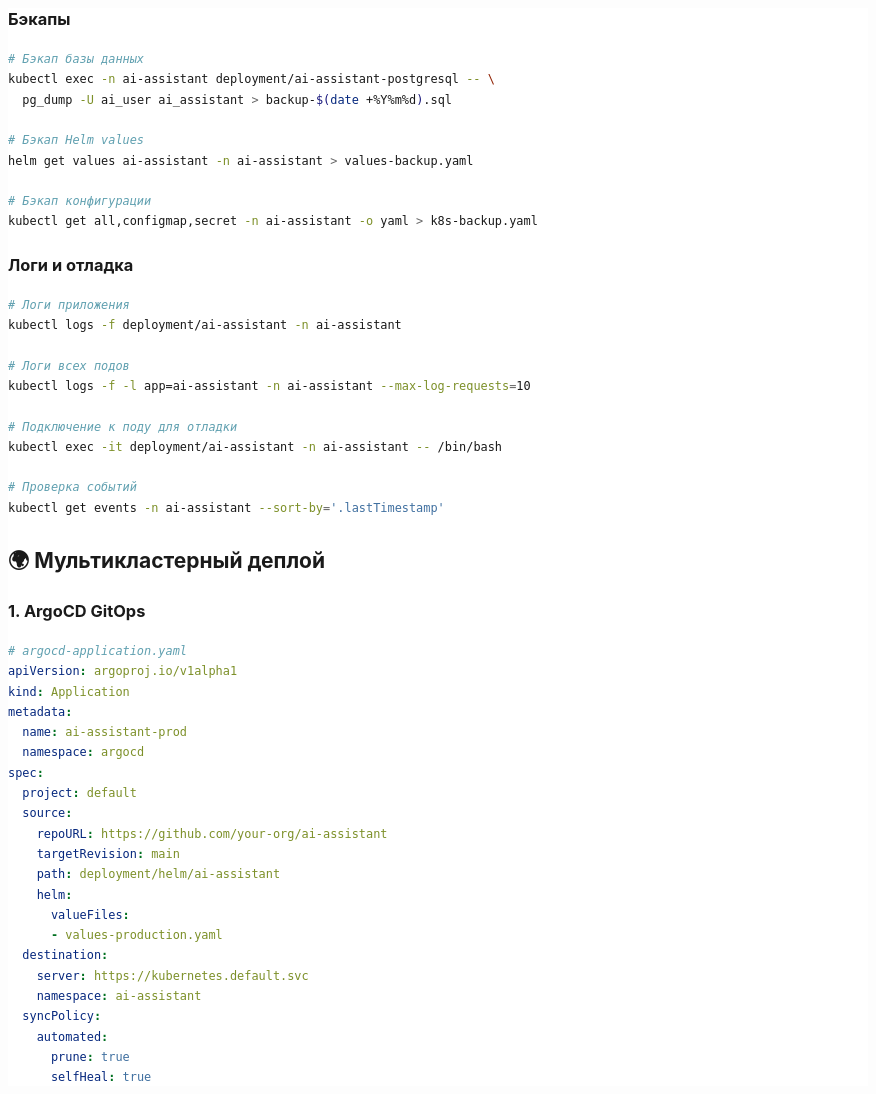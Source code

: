 ### Бэкапы
```bash
# Бэкап базы данных
kubectl exec -n ai-assistant deployment/ai-assistant-postgresql -- \
  pg_dump -U ai_user ai_assistant > backup-$(date +%Y%m%d).sql

# Бэкап Helm values
helm get values ai-assistant -n ai-assistant > values-backup.yaml

# Бэкап конфигурации
kubectl get all,configmap,secret -n ai-assistant -o yaml > k8s-backup.yaml
```

### Логи и отладка
```bash
# Логи приложения
kubectl logs -f deployment/ai-assistant -n ai-assistant

# Логи всех подов
kubectl logs -f -l app=ai-assistant -n ai-assistant --max-log-requests=10

# Подключение к поду для отладки
kubectl exec -it deployment/ai-assistant -n ai-assistant -- /bin/bash

# Проверка событий
kubectl get events -n ai-assistant --sort-by='.lastTimestamp'
```

## 🌍 Мультикластерный деплой

### 1. ArgoCD GitOps
```yaml
# argocd-application.yaml
apiVersion: argoproj.io/v1alpha1
kind: Application
metadata:
  name: ai-assistant-prod
  namespace: argocd
spec:
  project: default
  source:
    repoURL: https://github.com/your-org/ai-assistant
    targetRevision: main
    path: deployment/helm/ai-assistant
    helm:
      valueFiles:
      - values-production.yaml
  destination:
    server: https://kubernetes.default.svc
    namespace: ai-assistant
  syncPolicy:
    automated:
      prune: true
      selfHeal: true
```
